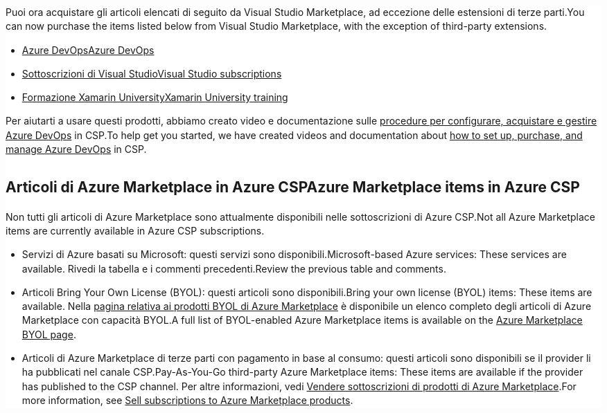 <span data-ttu-id="5ebd7-126">Puoi ora acquistare gli articoli elencati di seguito da Visual Studio Marketplace, ad eccezione delle estensioni di terze parti.</span><span class="sxs-lookup"><span data-stu-id="5ebd7-126">You can now purchase the items listed below from Visual Studio Marketplace, with the exception of third-party extensions.</span></span>

- [<span data-ttu-id="5ebd7-127">Azure DevOps</span><span class="sxs-lookup"><span data-stu-id="5ebd7-127">Azure DevOps</span></span>](https://www.visualstudio.com/team-services/)

- [<span data-ttu-id="5ebd7-128">Sottoscrizioni di Visual Studio</span><span class="sxs-lookup"><span data-stu-id="5ebd7-128">Visual Studio subscriptions</span></span>](https://www.visualstudio.com/subscriptions/)

- [<span data-ttu-id="5ebd7-129">Formazione Xamarin University</span><span class="sxs-lookup"><span data-stu-id="5ebd7-129">Xamarin University training</span></span>](https://marketplace.visualstudio.com/items?itemName=ms.xamarin-university)

<span data-ttu-id="5ebd7-130">Per aiutarti a usare questi prodotti, abbiamo creato video e documentazione sulle [procedure per configurare, acquistare e gestire Azure DevOps](https://docs.microsoft.com/vsts/billing/csp/set-up-csp-customer) in CSP.</span><span class="sxs-lookup"><span data-stu-id="5ebd7-130">To help get you started, we have created videos and documentation about [how to set up, purchase, and manage Azure DevOps](https://docs.microsoft.com/vsts/billing/csp/set-up-csp-customer) in CSP.</span></span>

## <a name="azure-marketplace-items-in-azure-csp"></a><span data-ttu-id="5ebd7-131">Articoli di Azure Marketplace in Azure CSP</span><span class="sxs-lookup"><span data-stu-id="5ebd7-131">Azure Marketplace items in Azure CSP</span></span>

<span data-ttu-id="5ebd7-132">Non tutti gli articoli di Azure Marketplace sono attualmente disponibili nelle sottoscrizioni di Azure CSP.</span><span class="sxs-lookup"><span data-stu-id="5ebd7-132">Not all Azure Marketplace items are currently available in Azure CSP subscriptions.</span></span>

- <span data-ttu-id="5ebd7-133">Servizi di Azure basati su Microsoft: questi servizi sono disponibili.</span><span class="sxs-lookup"><span data-stu-id="5ebd7-133">Microsoft-based Azure services: These services are available.</span></span> <span data-ttu-id="5ebd7-134">Rivedi la tabella e i commenti precedenti.</span><span class="sxs-lookup"><span data-stu-id="5ebd7-134">Review the previous table and comments.</span></span>

- <span data-ttu-id="5ebd7-135">Articoli Bring Your Own License (BYOL): questi articoli sono disponibili.</span><span class="sxs-lookup"><span data-stu-id="5ebd7-135">Bring your own license (BYOL) items: These items are available.</span></span> <span data-ttu-id="5ebd7-136">Nella [pagina relativa ai prodotti BYOL di Azure Marketplace](https://azuremarketplace.microsoft.com/marketplace/apps?filters=byol) è disponibile un elenco completo degli articoli di Azure Marketplace con capacità BYOL.</span><span class="sxs-lookup"><span data-stu-id="5ebd7-136">A full list of BYOL-enabled Azure Marketplace items is available on the [Azure Marketplace BYOL page](https://azuremarketplace.microsoft.com/marketplace/apps?filters=byol).</span></span>

- <span data-ttu-id="5ebd7-137">Articoli di Azure Marketplace di terze parti con pagamento in base al consumo: questi articoli sono disponibili se il provider li ha pubblicati nel canale CSP.</span><span class="sxs-lookup"><span data-stu-id="5ebd7-137">Pay-As-You-Go third-party Azure Marketplace items: These items are available if the provider has published to the CSP channel.</span></span> <span data-ttu-id="5ebd7-138">Per altre informazioni, vedi [Vendere sottoscrizioni di prodotti di Azure Marketplace](https://aka.ms/marketplaceincsp).</span><span class="sxs-lookup"><span data-stu-id="5ebd7-138">For more information, see [Sell subscriptions to Azure Marketplace products](https://aka.ms/marketplaceincsp).</span></span>
